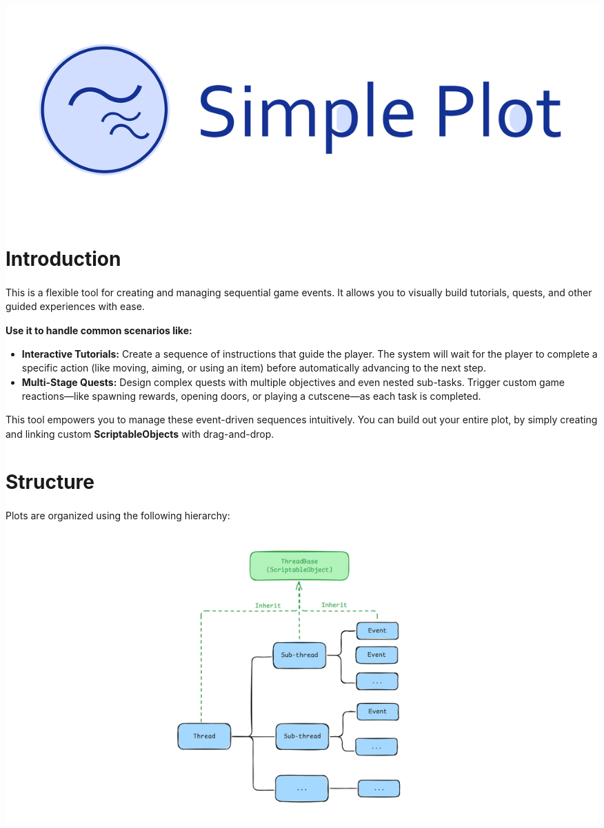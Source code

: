 ![](img/logo.png)
# Introduction

This is a flexible tool for creating and managing sequential game events. It allows you to visually build tutorials, quests, and other guided experiences with ease.

**Use it to handle common scenarios like:**

  - **Interactive Tutorials:** Create a sequence of instructions that guide the player. The system will wait for the player to complete a specific action (like moving, aiming, or using an item) before automatically advancing to the next step.
  - **Multi-Stage Quests:** Design complex quests with multiple objectives and even nested sub-tasks. Trigger custom game reactions—like spawning rewards, opening doors, or playing a cutscene—as each task is completed.

This tool empowers you to manage these event-driven sequences intuitively. You can build out your entire plot, by simply creating and linking custom **ScriptableObjects** with drag-and-drop.

# Structure

Plots are organized using the following hierarchy:

![](img/Thread%20Structure.png)
